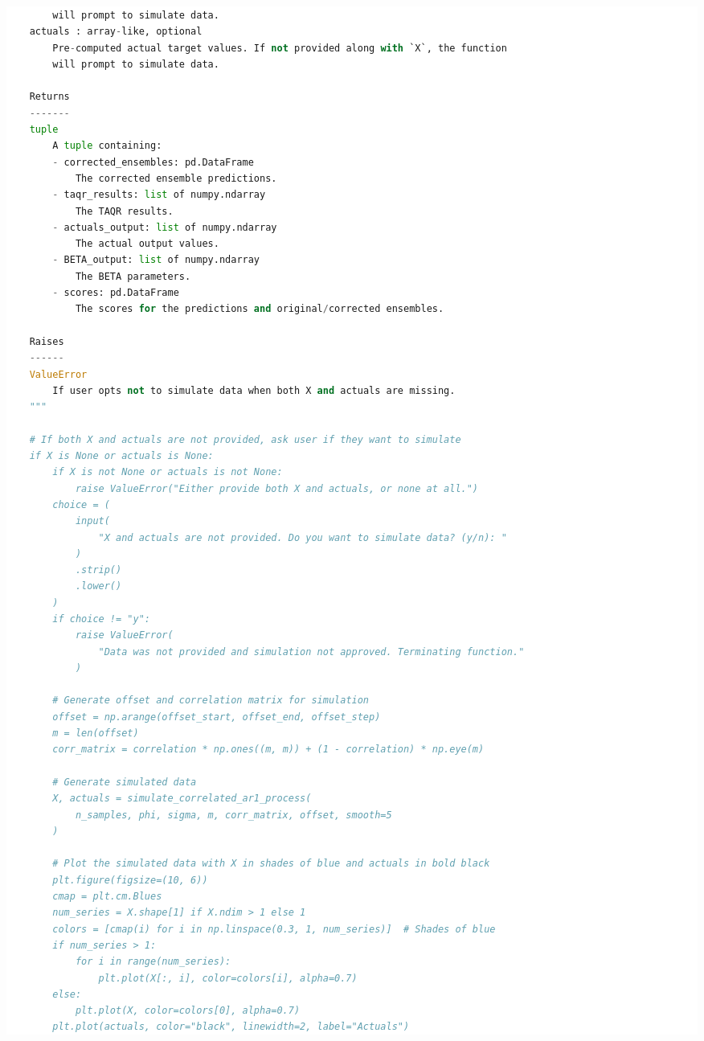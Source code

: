 ```python
        will prompt to simulate data.
    actuals : array-like, optional
        Pre-computed actual target values. If not provided along with `X`, the function
        will prompt to simulate data.

    Returns
    -------
    tuple
        A tuple containing:
        - corrected_ensembles: pd.DataFrame
            The corrected ensemble predictions.
        - taqr_results: list of numpy.ndarray
            The TAQR results.
        - actuals_output: list of numpy.ndarray
            The actual output values.
        - BETA_output: list of numpy.ndarray
            The BETA parameters.
        - scores: pd.DataFrame
            The scores for the predictions and original/corrected ensembles.

    Raises
    ------
    ValueError
        If user opts not to simulate data when both X and actuals are missing.
    """

    # If both X and actuals are not provided, ask user if they want to simulate
    if X is None or actuals is None:
        if X is not None or actuals is not None:
            raise ValueError("Either provide both X and actuals, or none at all.")
        choice = (
            input(
                "X and actuals are not provided. Do you want to simulate data? (y/n): "
            )
            .strip()
            .lower()
        )
        if choice != "y":
            raise ValueError(
                "Data was not provided and simulation not approved. Terminating function."
            )

        # Generate offset and correlation matrix for simulation
        offset = np.arange(offset_start, offset_end, offset_step)
        m = len(offset)
        corr_matrix = correlation * np.ones((m, m)) + (1 - correlation) * np.eye(m)

        # Generate simulated data
        X, actuals = simulate_correlated_ar1_process(
            n_samples, phi, sigma, m, corr_matrix, offset, smooth=5
        )

        # Plot the simulated data with X in shades of blue and actuals in bold black
        plt.figure(figsize=(10, 6))
        cmap = plt.cm.Blues
        num_series = X.shape[1] if X.ndim > 1 else 1
        colors = [cmap(i) for i in np.linspace(0.3, 1, num_series)]  # Shades of blue
        if num_series > 1:
            for i in range(num_series):
                plt.plot(X[:, i], color=colors[i], alpha=0.7)
        else:
            plt.plot(X, color=colors[0], alpha=0.7)
        plt.plot(actuals, color="black", linewidth=2, label="Actuals")
```